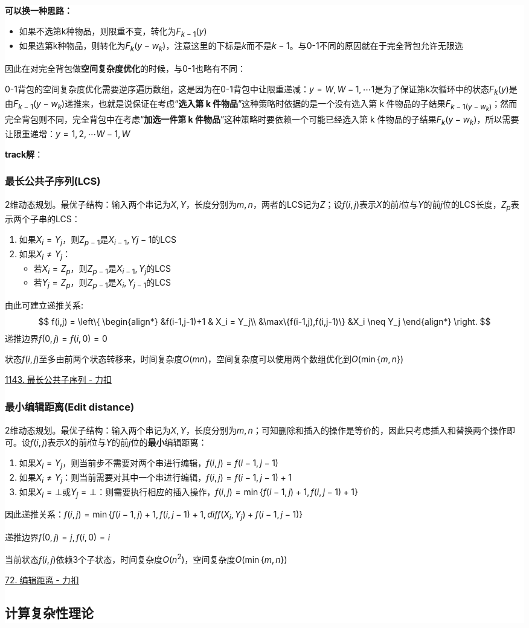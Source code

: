 **可以换一种思路：**

- 如果不选第k种物品，则限重不变，转化为$F_{k-1}(y)$
- 如果选第k种物品，则转化为$F_k(y-w_k)$，注意这里的下标是$k$而不是$k-1$。与0-1不同的原因就在于完全背包允许无限选

因此在对完全背包做**空间复杂度优化**的时候，与0-1也略有不同：

0-1背包的空间复杂度优化需要逆序遍历数组，这是因为在0-1背包中让限重递减：$y = W,W-1,\cdots 1$是为了保证第k次循环中的状态$F_k(y)$是由$F_{k-1}(y-w_k)$递推来，也就是说保证在考虑“**选入第 k 件物品**”这种策略时依据的是一个没有选入第 k 件物品的子结果$F_{k-1(y-w_k)}$；然而完全背包则不同，完全背包中在考虑“**加选一件第 k 件物品**”这种策略时要依赖一个可能已经选入第 k 件物品的子结果$F_k(y-w_k)$，所以需要让限重递增：$y = 1,2,\cdots W-1,W$

**track解**：

### 最长公共子序列(LCS)

2维动态规划。最优子结构：输入两个串记为$X,Y$，长度分别为$m,n$，两者的LCS记为$Z$；设$f(i,j)$表示$X$的前$i$位与$Y$的前$j$位的LCS长度，$Z_p$表示两个子串的LCS：

1. 如果$X_i = Y_j$，则$Z_{p-1}$是$X_{i-1},Y{j-1}$的LCS
2. 如果$X_i \neq Y_j$：
   - 若$X_i = Z_p$，则$Z_{p-1}$是$X_{i-1},Y_{j}$的LCS
   - 若$Y_j = Z_p$，则$Z_{p-1}$是$X_{i},Y_{j-1}$的LCS

由此可建立递推关系:
$$
f(i,j) =
 \left\{
 \begin{align*}
&f(i-1,j-1)+1 & X_i = Y_j\\
&\max\{f(i-1,j),f(i,j-1)\}	&X_i \neq Y_j
 \end{align*}
\right.
$$
递推边界$f(0,j) = f(i,0) = 0$

状态$f(i,j)$至多由前两个状态转移来，时间复杂度$O(mn)$，空间复杂度可以使用两个数组优化到$O(\min\{m,n\})$

[1143. 最长公共子序列 - 力扣](https://leetcode-cn.com/problems/longest-common-subsequence/)

### 最小编辑距离(Edit distance)

2维动态规划。最优子结构：输入两个串记为$X,Y$，长度分别为$m,n$；可知删除和插入的操作是等价的，因此只考虑插入和替换两个操作即可。设$f(i,j)$表示$X$的前$i$位与$Y$的前$j$位的**最小**编辑距离：

1. 如果$X_i = Y_j$，则当前步不需要对两个串进行编辑，$f(i,j) = f(i-1,j-1)$
2. 如果$X_i \neq Y_j$：则当前需要对其中一个串进行编辑，$f(i,j) = f(i-1,j-1)+1$
3. 如果$X_i=\bot$或$Y_j=\bot$：则需要执行相应的插入操作，$f(i,j) = \min\{f(i-1,j)+1,f(i,j-1)+1\}$

因此递推关系：$f(i,j) = \min\{f(i-1,j)+1,f(i,j-1)+1,diff(X_i,Y_j)+f(i-1,j-1)\}$

递推边界$f(0,j) = j,f(i,0) = i$

当前状态$f(i,j)$依赖3个子状态，时间复杂度$O(n^2)$，空间复杂度$O(\min\{m,n\})$

[72. 编辑距离 - 力扣](https://leetcode-cn.com/problems/edit-distance/)

## 计算复杂性理论
